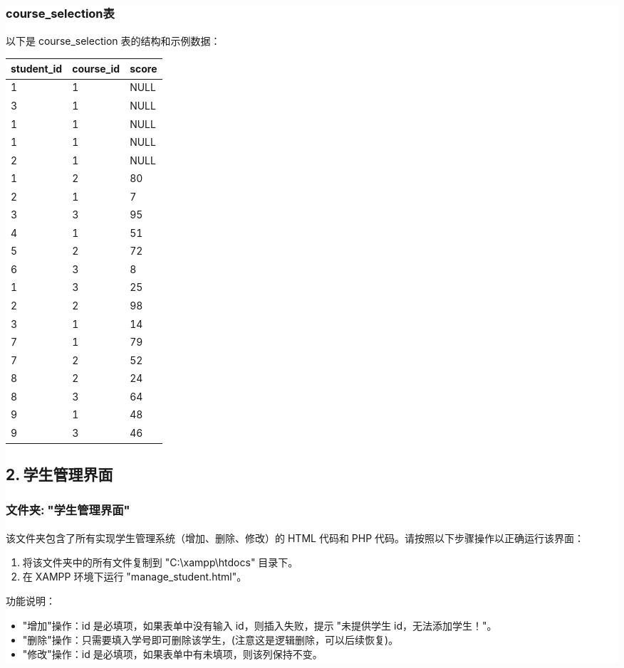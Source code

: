 ### course_selection表

以下是 course_selection 表的结构和示例数据：

| student_id | course_id | score |
| ---------- | --------- | ----- |
| 1          | 1         | NULL  |
| 3          | 1         | NULL  |
| 1          | 1         | NULL  |
| 1          | 1         | NULL  |
| 2          | 1         | NULL  |
| 1          | 2         | 80    |
| 2          | 1         | 7     |
| 3          | 3         | 95    |
| 4          | 1         | 51    |
| 5          | 2         | 72    |
| 6          | 3         | 8     |
| 1          | 3         | 25    |
| 2          | 2         | 98    |
| 3          | 1         | 14    |
| 7          | 1         | 79    |
| 7          | 2         | 52    |
| 8          | 2         | 24    |
| 8          | 3         | 64    |
| 9          | 1         | 48    |
| 9          | 3         | 46    |

## 2. 学生管理界面

### 文件夹: "学生管理界面"

该文件夹包含了所有实现学生管理系统（增加、删除、修改）的 HTML 代码和 PHP 代码。请按照以下步骤操作以正确运行该界面：

1. 将该文件夹中的所有文件复制到 "C:\xampp\htdocs" 目录下。
2. 在 XAMPP 环境下运行 "manage_student.html"。

功能说明：
- "增加"操作：id 是必填项，如果表单中没有输入 id，则插入失败，提示 "未提供学生 id，无法添加学生！"。
- "删除"操作：只需要填入学号即可删除该学生，(注意这是逻辑删除，可以后续恢复)。
- "修改"操作：id 是必填项，如果表单中有未填项，则该列保持不变。
